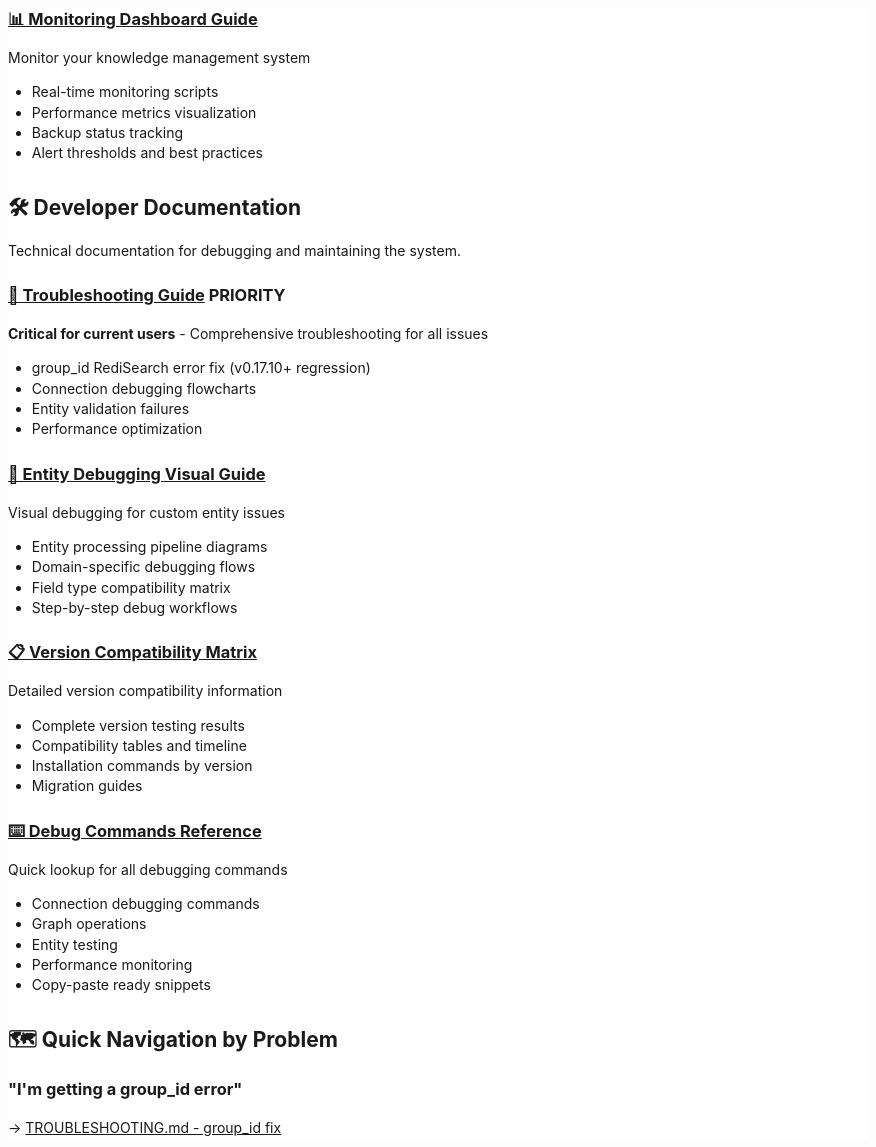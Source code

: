 ### [📊 Monitoring Dashboard Guide](user/monitoring-dashboard.md)
Monitor your knowledge management system
- Real-time monitoring scripts
- Performance metrics visualization
- Backup status tracking
- Alert thresholds and best practices

## 🛠 Developer Documentation

Technical documentation for debugging and maintaining the system.

### [🔧 Troubleshooting Guide](dev/TROUBLESHOOTING.md) **PRIORITY**
**Critical for current users** - Comprehensive troubleshooting for all issues
- group_id RediSearch error fix (v0.17.10+ regression)
- Connection debugging flowcharts
- Entity validation failures
- Performance optimization

### [🐛 Entity Debugging Visual Guide](dev/entity-debugging-visual.md)
Visual debugging for custom entity issues
- Entity processing pipeline diagrams
- Domain-specific debugging flows
- Field type compatibility matrix
- Step-by-step debug workflows

### [📋 Version Compatibility Matrix](dev/version-compatibility-matrix.md)
Detailed version compatibility information
- Complete version testing results
- Compatibility tables and timeline
- Installation commands by version
- Migration guides

### [⌨️ Debug Commands Reference](dev/debug-commands-reference.md)
Quick lookup for all debugging commands
- Connection debugging commands
- Graph operations
- Entity testing
- Performance monitoring
- Copy-paste ready snippets

## 🗺 Quick Navigation by Problem

### "I'm getting a group_id error"
→ [TROUBLESHOOTING.md - group_id fix](dev/TROUBLESHOOTING.md#group_id-redisearch-error-active-regression)
